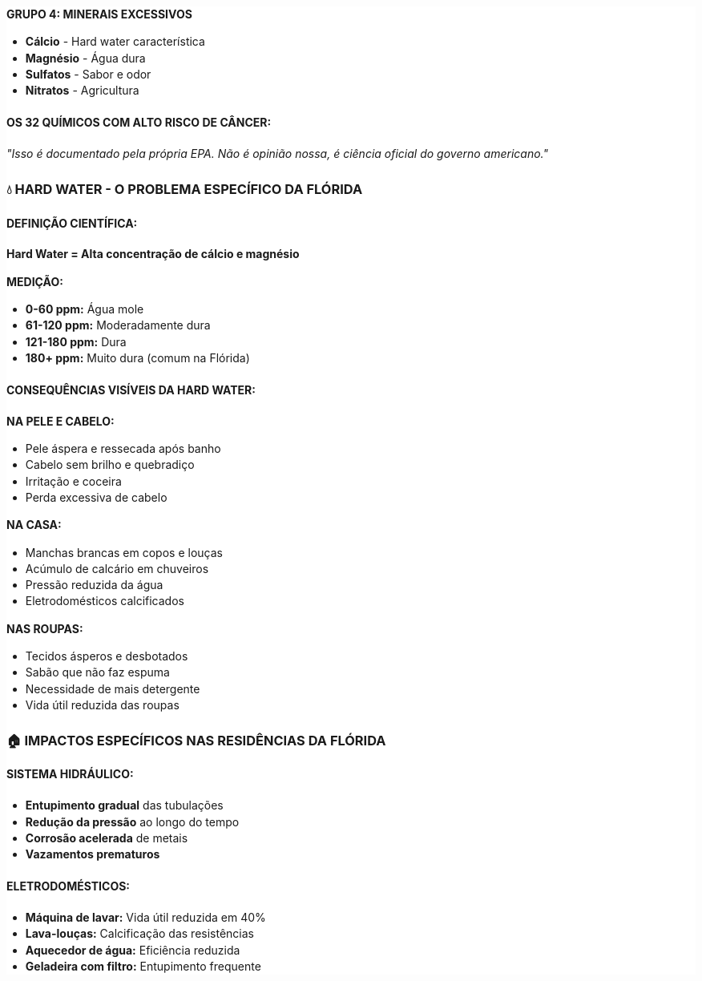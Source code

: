 **GRUPO 4: MINERAIS EXCESSIVOS**
- **Cálcio** - Hard water característica
- **Magnésio** - Água dura
- **Sulfatos** - Sabor e odor
- **Nitratos** - Agricultura

#### **OS 32 QUÍMICOS COM ALTO RISCO DE CÂNCER:**
*"Isso é documentado pela própria EPA. Não é opinião nossa, é ciência oficial do governo americano."*

### **💧 HARD WATER - O PROBLEMA ESPECÍFICO DA FLÓRIDA**

#### **DEFINIÇÃO CIENTÍFICA:**
**Hard Water = Alta concentração de cálcio e magnésio**

**MEDIÇÃO:**
- **0-60 ppm:** Água mole
- **61-120 ppm:** Moderadamente dura
- **121-180 ppm:** Dura
- **180+ ppm:** Muito dura (comum na Flórida)

#### **CONSEQUÊNCIAS VISÍVEIS DA HARD WATER:**

**NA PELE E CABELO:**
- Pele áspera e ressecada após banho
- Cabelo sem brilho e quebradiço
- Irritação e coceira
- Perda excessiva de cabelo

**NA CASA:**
- Manchas brancas em copos e louças
- Acúmulo de calcário em chuveiros
- Pressão reduzida da água
- Eletrodomésticos calcificados

**NAS ROUPAS:**
- Tecidos ásperos e desbotados
- Sabão que não faz espuma
- Necessidade de mais detergente
- Vida útil reduzida das roupas

### **🏠 IMPACTOS ESPECÍFICOS NAS RESIDÊNCIAS DA FLÓRIDA**

#### **SISTEMA HIDRÁULICO:**
- **Entupimento gradual** das tubulações
- **Redução da pressão** ao longo do tempo
- **Corrosão acelerada** de metais
- **Vazamentos prematuros**

#### **ELETRODOMÉSTICOS:**
- **Máquina de lavar:** Vida útil reduzida em 40%
- **Lava-louças:** Calcificação das resistências
- **Aquecedor de água:** Eficiência reduzida
- **Geladeira com filtro:** Entupimento frequente
